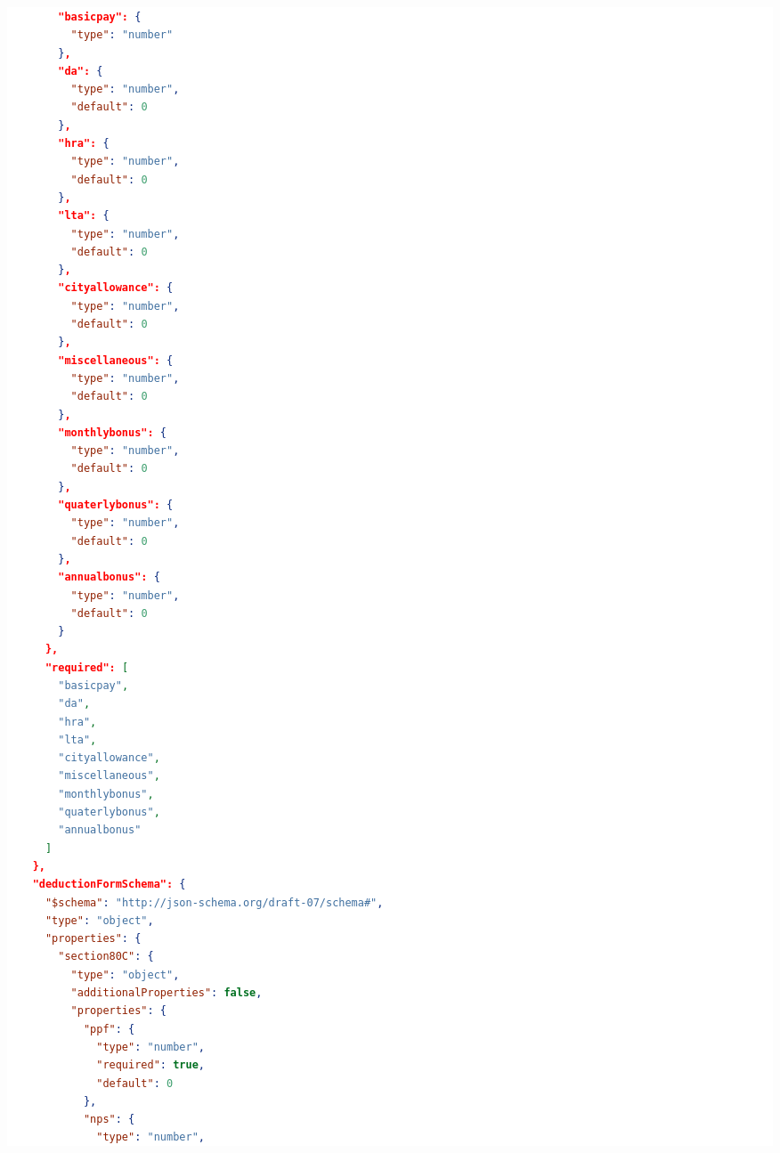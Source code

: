 ```json
        "basicpay": {
          "type": "number"
        },
        "da": {
          "type": "number",
          "default": 0
        },
        "hra": {
          "type": "number",
          "default": 0
        },
        "lta": {
          "type": "number",
          "default": 0
        },
        "cityallowance": {
          "type": "number",
          "default": 0
        },
        "miscellaneous": {
          "type": "number",
          "default": 0
        },
        "monthlybonus": {
          "type": "number",
          "default": 0
        },
        "quaterlybonus": {
          "type": "number",
          "default": 0
        },
        "annualbonus": {
          "type": "number",
          "default": 0
        }
      },
      "required": [
        "basicpay",
        "da",
        "hra",
        "lta",
        "cityallowance",
        "miscellaneous",
        "monthlybonus",
        "quaterlybonus",
        "annualbonus"
      ]
    },
    "deductionFormSchema": {
      "$schema": "http://json-schema.org/draft-07/schema#",
      "type": "object",
      "properties": {
        "section80C": {
          "type": "object",
          "additionalProperties": false,
          "properties": {
            "ppf": {
              "type": "number",
              "required": true,
              "default": 0
            },
            "nps": {
              "type": "number",
```
